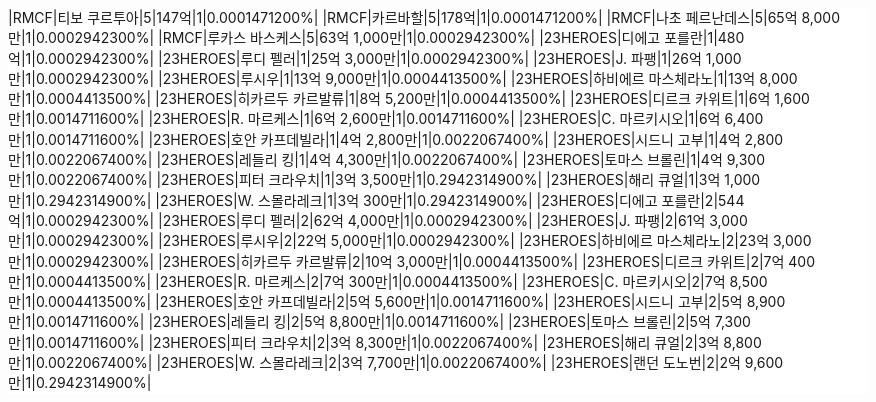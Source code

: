 |RMCF|티보 쿠르투아|5|147억|1|0.0001471200%|
|RMCF|카르바할|5|178억|1|0.0001471200%|
|RMCF|나초 페르난데스|5|65억 8,000만|1|0.0002942300%|
|RMCF|루카스 바스케스|5|63억 1,000만|1|0.0002942300%|
|23HEROES|디에고 포를란|1|480억|1|0.0002942300%|
|23HEROES|루디 펠러|1|25억 3,000만|1|0.0002942300%|
|23HEROES|J. 파팽|1|26억 1,000만|1|0.0002942300%|
|23HEROES|루시우|1|13억 9,000만|1|0.0004413500%|
|23HEROES|하비에르 마스체라노|1|13억 8,000만|1|0.0004413500%|
|23HEROES|히카르두 카르발류|1|8억 5,200만|1|0.0004413500%|
|23HEROES|디르크 카위트|1|6억 1,600만|1|0.0014711600%|
|23HEROES|R. 마르케스|1|6억 2,600만|1|0.0014711600%|
|23HEROES|C. 마르키시오|1|6억 6,400만|1|0.0014711600%|
|23HEROES|호안 카프데빌라|1|4억 2,800만|1|0.0022067400%|
|23HEROES|시드니 고부|1|4억 2,800만|1|0.0022067400%|
|23HEROES|레들리 킹|1|4억 4,300만|1|0.0022067400%|
|23HEROES|토마스 브롤린|1|4억 9,300만|1|0.0022067400%|
|23HEROES|피터 크라우치|1|3억 3,500만|1|0.2942314900%|
|23HEROES|해리 큐얼|1|3억 1,000만|1|0.2942314900%|
|23HEROES|W. 스몰라레크|1|3억 300만|1|0.2942314900%|
|23HEROES|디에고 포를란|2|544억|1|0.0002942300%|
|23HEROES|루디 펠러|2|62억 4,000만|1|0.0002942300%|
|23HEROES|J. 파팽|2|61억 3,000만|1|0.0002942300%|
|23HEROES|루시우|2|22억 5,000만|1|0.0002942300%|
|23HEROES|하비에르 마스체라노|2|23억 3,000만|1|0.0002942300%|
|23HEROES|히카르두 카르발류|2|10억 3,000만|1|0.0004413500%|
|23HEROES|디르크 카위트|2|7억 400만|1|0.0004413500%|
|23HEROES|R. 마르케스|2|7억 300만|1|0.0004413500%|
|23HEROES|C. 마르키시오|2|7억 8,500만|1|0.0004413500%|
|23HEROES|호안 카프데빌라|2|5억 5,600만|1|0.0014711600%|
|23HEROES|시드니 고부|2|5억 8,900만|1|0.0014711600%|
|23HEROES|레들리 킹|2|5억 8,800만|1|0.0014711600%|
|23HEROES|토마스 브롤린|2|5억 7,300만|1|0.0014711600%|
|23HEROES|피터 크라우치|2|3억 8,300만|1|0.0022067400%|
|23HEROES|해리 큐얼|2|3억 8,800만|1|0.0022067400%|
|23HEROES|W. 스몰라레크|2|3억 7,700만|1|0.0022067400%|
|23HEROES|랜던 도노번|2|2억 9,600만|1|0.2942314900%|